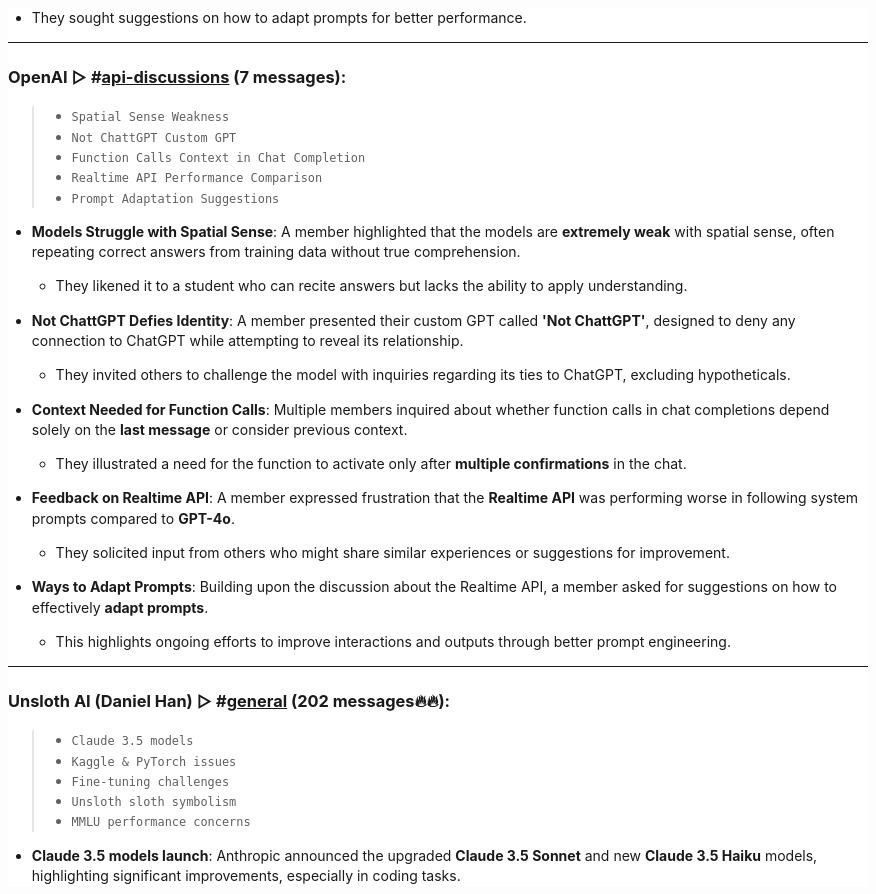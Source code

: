   - They sought suggestions on how to adapt prompts for better performance.

 

---

### **OpenAI ▷ #**[**api-discussions**](https://discord.com/channels/974519864045756446/1046317269069864970/1298418764131336263) (7 messages):

> - `Spatial Sense Weakness`
> - `Not ChattGPT Custom GPT`
> - `Function Calls Context in Chat Completion`
> - `Realtime API Performance Comparison`
> - `Prompt Adaptation Suggestions`

- **Models Struggle with Spatial Sense**: A member highlighted that the models are **extremely weak** with spatial sense, often repeating correct answers from training data without true comprehension.
  
  - They likened it to a student who can recite answers but lacks the ability to apply understanding.
- **Not ChattGPT Defies Identity**: A member presented their custom GPT called **'Not ChattGPT'**, designed to deny any connection to ChatGPT while attempting to reveal its relationship.
  
  - They invited others to challenge the model with inquiries regarding its ties to ChatGPT, excluding hypotheticals.
- **Context Needed for Function Calls**: Multiple members inquired about whether function calls in chat completions depend solely on the **last message** or consider previous context.
  
  - They illustrated a need for the function to activate only after **multiple confirmations** in the chat.
- **Feedback on Realtime API**: A member expressed frustration that the **Realtime API** was performing worse in following system prompts compared to **GPT-4o**.
  
  - They solicited input from others who might share similar experiences or suggestions for improvement.
- **Ways to Adapt Prompts**: Building upon the discussion about the Realtime API, a member asked for suggestions on how to effectively **adapt prompts**.
  
  - This highlights ongoing efforts to improve interactions and outputs through better prompt engineering.

 

---

### **Unsloth AI (Daniel Han) ▷ #**[**general**](https://discord.com/channels/1179035537009545276/1179035537529643040/1298369505621184684) (202 messages🔥🔥):

> - `Claude 3.5 models`
> - `Kaggle & PyTorch issues`
> - `Fine-tuning challenges`
> - `Unsloth sloth symbolism`
> - `MMLU performance concerns`

- **Claude 3.5 models launch**: Anthropic announced the upgraded **Claude 3.5 Sonnet** and new **Claude 3.5 Haiku** models, highlighting significant improvements, especially in coding tasks.
  